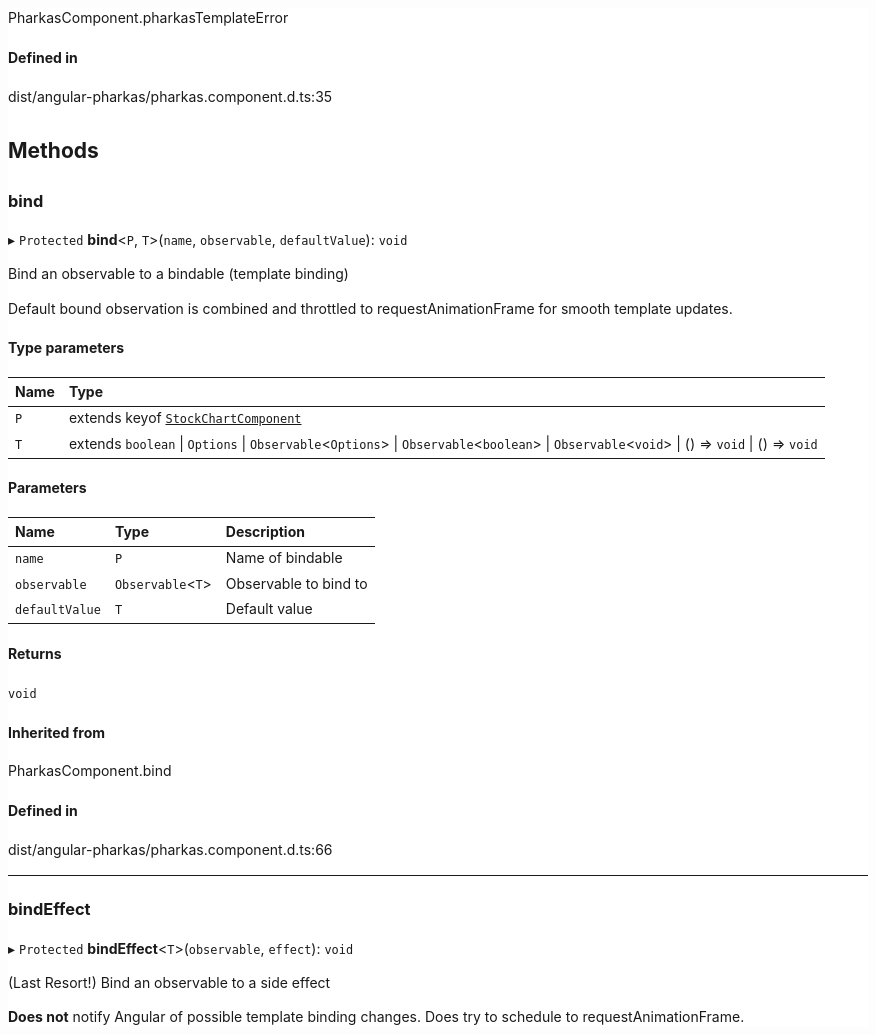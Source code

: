PharkasComponent.pharkasTemplateError

#### Defined in

dist/angular-pharkas/pharkas.component.d.ts:35

## Methods

### bind

▸ `Protected` **bind**<`P`, `T`\>(`name`, `observable`, `defaultValue`): `void`

Bind an observable to a bindable (template binding)

Default bound observation is combined and throttled to requestAnimationFrame for smooth template updates.

#### Type parameters

| Name | Type |
| :------ | :------ |
| `P` | extends keyof [`StockChartComponent`](angular_pharkas_highcharts.StockChartComponent.md) |
| `T` | extends `boolean` \| `Options` \| `Observable`<`Options`\> \| `Observable`<`boolean`\> \| `Observable`<`void`\> \| () => `void` \| () => `void` |

#### Parameters

| Name | Type | Description |
| :------ | :------ | :------ |
| `name` | `P` | Name of bindable |
| `observable` | `Observable`<`T`\> | Observable to bind to |
| `defaultValue` | `T` | Default value |

#### Returns

`void`

#### Inherited from

PharkasComponent.bind

#### Defined in

dist/angular-pharkas/pharkas.component.d.ts:66

___

### bindEffect

▸ `Protected` **bindEffect**<`T`\>(`observable`, `effect`): `void`

(Last Resort!) Bind an observable to a side effect

**Does not** notify Angular of possible template binding changes. Does try to schedule to requestAnimationFrame.
